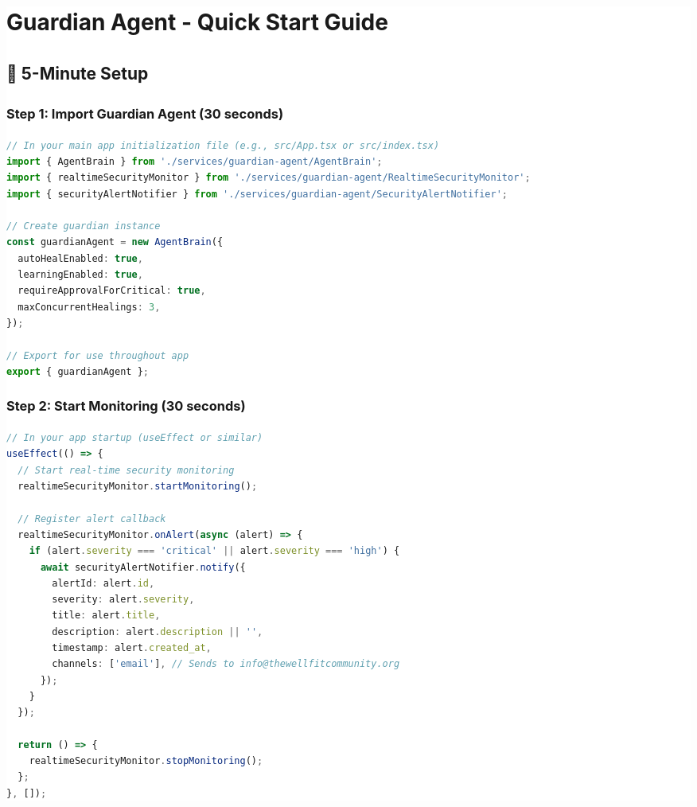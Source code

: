 # Guardian Agent - Quick Start Guide

## 🚀 5-Minute Setup

### Step 1: Import Guardian Agent (30 seconds)

```typescript
// In your main app initialization file (e.g., src/App.tsx or src/index.tsx)
import { AgentBrain } from './services/guardian-agent/AgentBrain';
import { realtimeSecurityMonitor } from './services/guardian-agent/RealtimeSecurityMonitor';
import { securityAlertNotifier } from './services/guardian-agent/SecurityAlertNotifier';

// Create guardian instance
const guardianAgent = new AgentBrain({
  autoHealEnabled: true,
  learningEnabled: true,
  requireApprovalForCritical: true,
  maxConcurrentHealings: 3,
});

// Export for use throughout app
export { guardianAgent };
```

### Step 2: Start Monitoring (30 seconds)

```typescript
// In your app startup (useEffect or similar)
useEffect(() => {
  // Start real-time security monitoring
  realtimeSecurityMonitor.startMonitoring();

  // Register alert callback
  realtimeSecurityMonitor.onAlert(async (alert) => {
    if (alert.severity === 'critical' || alert.severity === 'high') {
      await securityAlertNotifier.notify({
        alertId: alert.id,
        severity: alert.severity,
        title: alert.title,
        description: alert.description || '',
        timestamp: alert.created_at,
        channels: ['email'], // Sends to info@thewellfitcommunity.org
      });
    }
  });

  return () => {
    realtimeSecurityMonitor.stopMonitoring();
  };
}, []);
```
